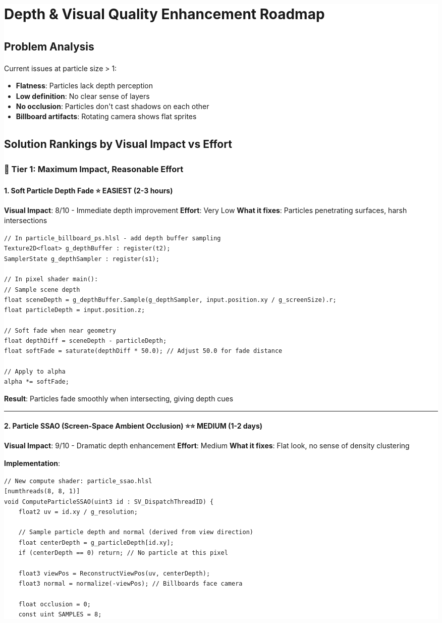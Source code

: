 # Depth & Visual Quality Enhancement Roadmap

## Problem Analysis
Current issues at particle size > 1:
- **Flatness**: Particles lack depth perception
- **Low definition**: No clear sense of layers
- **No occlusion**: Particles don't cast shadows on each other
- **Billboard artifacts**: Rotating camera shows flat sprites

## Solution Rankings by Visual Impact vs Effort

### 🥇 Tier 1: Maximum Impact, Reasonable Effort

#### 1. **Soft Particle Depth Fade** ⭐ EASIEST (2-3 hours)
**Visual Impact**: 8/10 - Immediate depth improvement
**Effort**: Very Low
**What it fixes**: Particles penetrating surfaces, harsh intersections

```hlsl
// In particle_billboard_ps.hlsl - add depth buffer sampling
Texture2D<float> g_depthBuffer : register(t2);
SamplerState g_depthSampler : register(s1);

// In pixel shader main():
// Sample scene depth
float sceneDepth = g_depthBuffer.Sample(g_depthSampler, input.position.xy / g_screenSize).r;
float particleDepth = input.position.z;

// Soft fade when near geometry
float depthDiff = sceneDepth - particleDepth;
float softFade = saturate(depthDiff * 50.0); // Adjust 50.0 for fade distance

// Apply to alpha
alpha *= softFade;
```

**Result**: Particles fade smoothly when intersecting, giving depth cues

---

#### 2. **Particle SSAO (Screen-Space Ambient Occlusion)** ⭐⭐ MEDIUM (1-2 days)
**Visual Impact**: 9/10 - Dramatic depth enhancement
**Effort**: Medium
**What it fixes**: Flat look, no sense of density clustering

**Implementation**:
```hlsl
// New compute shader: particle_ssao.hlsl
[numthreads(8, 8, 1)]
void ComputeParticleSSAO(uint3 id : SV_DispatchThreadID) {
    float2 uv = id.xy / g_resolution;

    // Sample particle depth and normal (derived from view direction)
    float centerDepth = g_particleDepth[id.xy];
    if (centerDepth == 0) return; // No particle at this pixel

    float3 viewPos = ReconstructViewPos(uv, centerDepth);
    float3 normal = normalize(-viewPos); // Billboards face camera

    float occlusion = 0;
    const uint SAMPLES = 8;

```